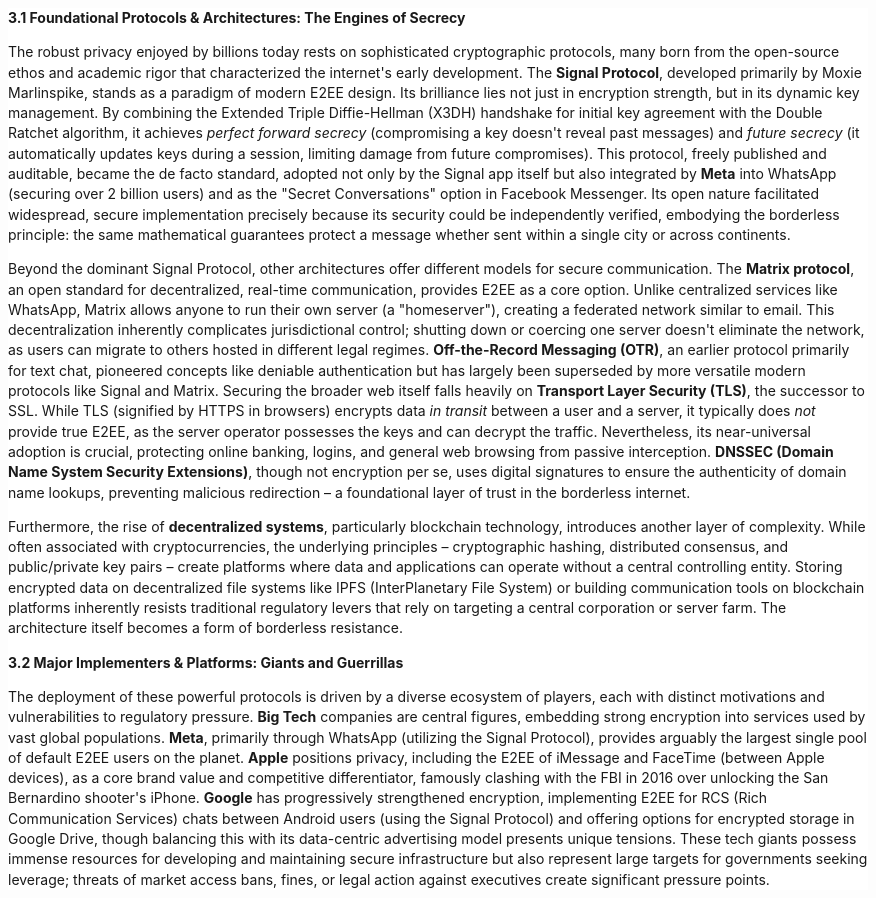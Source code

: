 **3.1 Foundational Protocols & Architectures: The Engines of Secrecy**

The robust privacy enjoyed by billions today rests on sophisticated cryptographic protocols, many born from the open-source ethos and academic rigor that characterized the internet's early development. The **Signal Protocol**, developed primarily by Moxie Marlinspike, stands as a paradigm of modern E2EE design. Its brilliance lies not just in encryption strength, but in its dynamic key management. By combining the Extended Triple Diffie-Hellman (X3DH) handshake for initial key agreement with the Double Ratchet algorithm, it achieves *perfect forward secrecy* (compromising a key doesn't reveal past messages) and *future secrecy* (it automatically updates keys during a session, limiting damage from future compromises). This protocol, freely published and auditable, became the de facto standard, adopted not only by the Signal app itself but also integrated by **Meta** into WhatsApp (securing over 2 billion users) and as the "Secret Conversations" option in Facebook Messenger. Its open nature facilitated widespread, secure implementation precisely because its security could be independently verified, embodying the borderless principle: the same mathematical guarantees protect a message whether sent within a single city or across continents.

Beyond the dominant Signal Protocol, other architectures offer different models for secure communication. The **Matrix protocol**, an open standard for decentralized, real-time communication, provides E2EE as a core option. Unlike centralized services like WhatsApp, Matrix allows anyone to run their own server (a "homeserver"), creating a federated network similar to email. This decentralization inherently complicates jurisdictional control; shutting down or coercing one server doesn't eliminate the network, as users can migrate to others hosted in different legal regimes. **Off-the-Record Messaging (OTR)**, an earlier protocol primarily for text chat, pioneered concepts like deniable authentication but has largely been superseded by more versatile modern protocols like Signal and Matrix. Securing the broader web itself falls heavily on **Transport Layer Security (TLS)**, the successor to SSL. While TLS (signified by HTTPS in browsers) encrypts data *in transit* between a user and a server, it typically does *not* provide true E2EE, as the server operator possesses the keys and can decrypt the traffic. Nevertheless, its near-universal adoption is crucial, protecting online banking, logins, and general web browsing from passive interception. **DNSSEC (Domain Name System Security Extensions)**, though not encryption per se, uses digital signatures to ensure the authenticity of domain name lookups, preventing malicious redirection – a foundational layer of trust in the borderless internet.

Furthermore, the rise of **decentralized systems**, particularly blockchain technology, introduces another layer of complexity. While often associated with cryptocurrencies, the underlying principles – cryptographic hashing, distributed consensus, and public/private key pairs – create platforms where data and applications can operate without a central controlling entity. Storing encrypted data on decentralized file systems like IPFS (InterPlanetary File System) or building communication tools on blockchain platforms inherently resists traditional regulatory levers that rely on targeting a central corporation or server farm. The architecture itself becomes a form of borderless resistance.

**3.2 Major Implementers & Platforms: Giants and Guerrillas**

The deployment of these powerful protocols is driven by a diverse ecosystem of players, each with distinct motivations and vulnerabilities to regulatory pressure. **Big Tech** companies are central figures, embedding strong encryption into services used by vast global populations. **Meta**, primarily through WhatsApp (utilizing the Signal Protocol), provides arguably the largest single pool of default E2EE users on the planet. **Apple** positions privacy, including the E2EE of iMessage and FaceTime (between Apple devices), as a core brand value and competitive differentiator, famously clashing with the FBI in 2016 over unlocking the San Bernardino shooter's iPhone. **Google** has progressively strengthened encryption, implementing E2EE for RCS (Rich Communication Services) chats between Android users (using the Signal Protocol) and offering options for encrypted storage in Google Drive, though balancing this with its data-centric advertising model presents unique tensions. These tech giants possess immense resources for developing and maintaining secure infrastructure but also represent large targets for governments seeking leverage; threats of market access bans, fines, or legal action against executives create significant pressure points.
